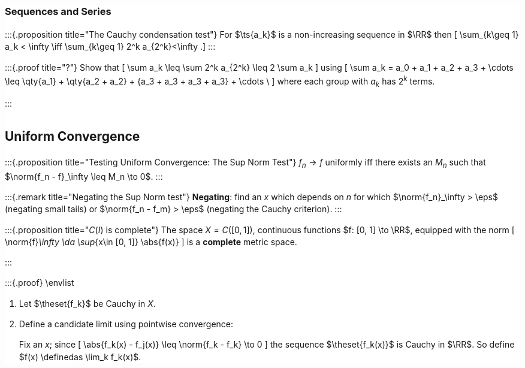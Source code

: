 ### Sequences and Series

:::{.proposition title="The Cauchy condensation test"}
For $\ts{a_k}$ is a non-increasing sequence in $\RR$ then
\[
\sum_{k\geq 1} a_k < \infty \iff \sum_{k\geq 1} 2^k a_{2^k}<\infty
.\]
:::

:::{.proof title="?"}
Show that
\[
\sum a_k \leq \sum 2^k a_{2^k} \leq 2 \sum a_k
\]
using 
\[
\sum a_k = a_0 + a_1 + a_2 + a_3 + \cdots
\leq \qty{a_1} + \qty{a_2 + a_2} + {a_3 + a_3 + a_3 + a_3} + \cdots \\
\]
where each group with $a_k$ has $2^k$ terms.

:::


## Uniform Convergence

:::{.proposition title="Testing Uniform Convergence: The Sup Norm Test"}
$f_n \to f$ uniformly iff there exists an $M_n$ such that $\norm{f_n - f}_\infty \leq M_n \to 0$.
:::

:::{.remark title="Negating the Sup Norm test"}
**Negating**: find an $x$ which depends on $n$ for which $\norm{f_n}_\infty > \eps$ (negating small tails) or $\norm{f_n - f_m} > \eps$ (negating the Cauchy criterion).
:::

:::{.proposition title="$C(I)$ is complete"}
The space $X = C([0, 1])$, continuous functions $f: [0, 1] \to \RR$, equipped with the norm 
\[
\norm{f}_\infty \da \sup_{x\in [0, 1]} \abs{f(x)}
\]
is a **complete** metric space.

:::

:::{.proof}
\envlist

1.  Let $\theset{f_k}$ be Cauchy in $X$.

2.  Define a candidate limit using pointwise convergence:

    Fix an $x$; since
  \[
  \abs{f_k(x) - f_j(x)}  \leq \norm{f_k - f_k} \to 0
  \] 
    the sequence $\theset{f_k(x)}$ is Cauchy in $\RR$.
    So define $f(x) \definedas \lim_k f_k(x)$.


[^Negated_uniform_convergence]: Slogan: to negate, find a bad $x$ depending on $n_0$ that are larger than some $\eps$.
[^uniform_limit_is_cts]: Slogan: a uniform limit of continuous functions is continuous.
[^note_about_pointwise_convergence]: Note that this is only pointwise convergence of $f$, whereas the full $M\dash$test gives uniform convergence.
[^theorem_referfence_6.4.3_Abbott]: See Abbott theorem 6.4.3, pp 168.
[^pointwise_works_too]: So this implicitly holds if $f$ is the pointwise limit of $f_n$.